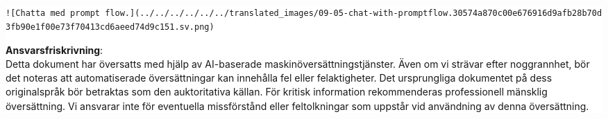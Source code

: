     ![Chatta med prompt flow.](../../../../../../translated_images/09-05-chat-with-promptflow.30574a870c00e676916d9afb28b70d3fb90e1f00e73f70413cd6aeed74d9c151.sv.png)

**Ansvarsfriskrivning**:  
Detta dokument har översatts med hjälp av AI-baserade maskinöversättningstjänster. Även om vi strävar efter noggrannhet, bör det noteras att automatiserade översättningar kan innehålla fel eller felaktigheter. Det ursprungliga dokumentet på dess originalspråk bör betraktas som den auktoritativa källan. För kritisk information rekommenderas professionell mänsklig översättning. Vi ansvarar inte för eventuella missförstånd eller feltolkningar som uppstår vid användning av denna översättning.